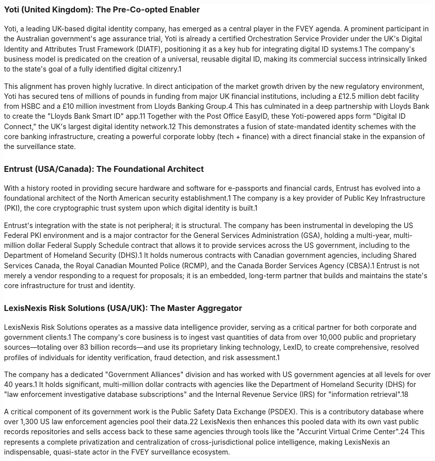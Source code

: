### **Yoti (United Kingdom): The Pre-Co-opted Enabler**

Yoti, a leading UK-based digital identity company, has emerged as a central player in the FVEY agenda. A prominent participant in the Australian government's age assurance trial, Yoti is already a certified Orchestration Service Provider under the UK's Digital Identity and Attributes Trust Framework (DIATF), positioning it as a key hub for integrating digital ID systems.1 The company's business model is predicated on the creation of a universal, reusable digital ID, making its commercial success intrinsically linked to the state's goal of a fully identified digital citizenry.1

This alignment has proven highly lucrative. In direct anticipation of the market growth driven by the new regulatory environment, Yoti has secured tens of millions of pounds in funding from major UK financial institutions, including a £12.5 million debt facility from HSBC and a £10 million investment from Lloyds Banking Group.4 This has culminated in a deep partnership with Lloyds Bank to create the "Lloyds Bank Smart ID" app.11 Together with the Post Office EasyID, these Yoti-powered apps form "Digital ID Connect," the UK's largest digital identity network.12 This demonstrates a fusion of state-mandated identity schemes with the core banking infrastructure, creating a powerful corporate lobby (tech \+ finance) with a direct financial stake in the expansion of the surveillance state.

### **Entrust (USA/Canada): The Foundational Architect**

With a history rooted in providing secure hardware and software for e-passports and financial cards, Entrust has evolved into a foundational architect of the North American security establishment.1 The company is a key provider of Public Key Infrastructure (PKI), the core cryptographic trust system upon which digital identity is built.1

Entrust's integration with the state is not peripheral; it is structural. The company has been instrumental in developing the US Federal PKI environment and is a major contractor for the General Services Administration (GSA), holding a multi-year, multi-million dollar Federal Supply Schedule contract that allows it to provide services across the US government, including to the Department of Homeland Security (DHS).1 It holds numerous contracts with Canadian government agencies, including Shared Services Canada, the Royal Canadian Mounted Police (RCMP), and the Canada Border Services Agency (CBSA).1 Entrust is not merely a vendor responding to a request for proposals; it is an embedded, long-term partner that builds and maintains the state's core infrastructure for trust and identity.

### **LexisNexis Risk Solutions (USA/UK): The Master Aggregator**

LexisNexis Risk Solutions operates as a massive data intelligence provider, serving as a critical partner for both corporate and government clients.1 The company's core business is to ingest vast quantities of data from over 10,000 public and proprietary sources—totaling over 83 billion records—and use its proprietary linking technology, LexID, to create comprehensive, resolved profiles of individuals for identity verification, fraud detection, and risk assessment.1

The company has a dedicated "Government Alliances" division and has worked with US government agencies at all levels for over 40 years.1 It holds significant, multi-million dollar contracts with agencies like the Department of Homeland Security (DHS) for "law enforcement investigative database subscriptions" and the Internal Revenue Service (IRS) for "information retrieval".18

A critical component of its government work is the Public Safety Data Exchange (PSDEX). This is a contributory database where over 1,300 US law enforcement agencies pool their data.22 LexisNexis then enhances this pooled data with its own vast public records repositories and sells access back to these same agencies through tools like the "Accurint Virtual Crime Center".24 This represents a complete privatization and centralization of cross-jurisdictional police intelligence, making LexisNexis an indispensable, quasi-state actor in the FVEY surveillance ecosystem.
